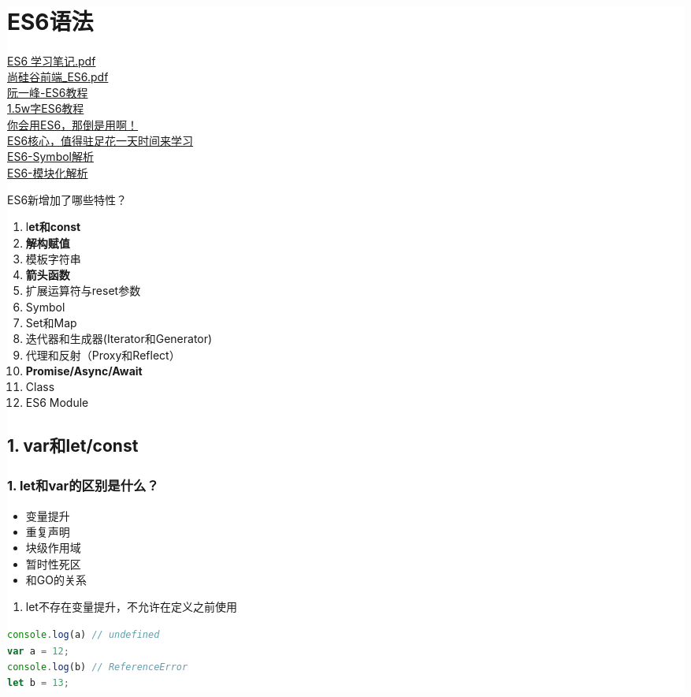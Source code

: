 # ES6语法
[ES6 学习笔记.pdf](https://www.yuque.com/attachments/yuque/0/2021/pdf/1863325/1639650076040-72460e21-3fad-4a68-8cc2-632898459704.pdf?_lake_card=%7B%22src%22%3A%22https%3A%2F%2Fwww.yuque.com%2Fattachments%2Fyuque%2F0%2F2021%2Fpdf%2F1863325%2F1639650076040-72460e21-3fad-4a68-8cc2-632898459704.pdf%22%2C%22name%22%3A%22ES6%20%E5%AD%A6%E4%B9%A0%E7%AC%94%E8%AE%B0.pdf%22%2C%22size%22%3A3100956%2C%22ext%22%3A%22pdf%22%2C%22source%22%3A%22%22%2C%22status%22%3A%22done%22%2C%22download%22%3Atrue%2C%22type%22%3A%22application%2Fpdf%22%2C%22taskId%22%3A%22u2f2ab24a-a253-4561-9d9b-d2db5c37e04%22%2C%22taskType%22%3A%22upload%22%2C%22mode%22%3A%22title%22%2C%22id%22%3A%22u2b96bf0f%22%2C%22card%22%3A%22file%22%7D)<br/>
[尚硅谷前端_ES6.pdf](https://www.yuque.com/attachments/yuque/0/2021/pdf/1863325/1639650084749-490e36e3-35a6-4777-b81e-783be2ae646a.pdf?_lake_card=%7B%22src%22%3A%22https%3A%2F%2Fwww.yuque.com%2Fattachments%2Fyuque%2F0%2F2021%2Fpdf%2F1863325%2F1639650084749-490e36e3-35a6-4777-b81e-783be2ae646a.pdf%22%2C%22name%22%3A%22%E5%B0%9A%E7%A1%85%E8%B0%B7%E5%89%8D%E7%AB%AF_ES6.pdf%22%2C%22size%22%3A840862%2C%22ext%22%3A%22pdf%22%2C%22source%22%3A%22%22%2C%22status%22%3A%22done%22%2C%22download%22%3Atrue%2C%22type%22%3A%22application%2Fpdf%22%2C%22taskId%22%3A%22u47a7ccd8-ccec-4bee-88b9-70de197e789%22%2C%22taskType%22%3A%22upload%22%2C%22mode%22%3A%22title%22%2C%22id%22%3A%22u727582d7%22%2C%22card%22%3A%22file%22%7D)<br/>
[阮一峰-ES6教程](https://es6.ruanyifeng.com/)<br/>
[1.5w字ES6教程](https://juejin.cn/post/6844903959283367950)<br/>
[你会用ES6，那倒是用啊！](https://juejin.cn/post/7016520448204603423)<br/>
[ES6核心，值得驻足花一天时间来学习](https://juejin.cn/post/6844903655125024776)<br/>
[ES6-Symbol解析](https://juejin.cn/post/6844903703242080263#heading-5)<br/>
[ES6-模块化解析](https://juejin.cn/post/6844903576309858318)<br/>

ES6新增加了哪些特性？

1. l**et和const**
2. **解构赋值**
3. 模板字符串
4. **箭头函数**
5. 扩展运算符与reset参数
6. Symbol
7. Set和Map
8. 迭代器和生成器(Iterator和Generator)
9. 代理和反射（Proxy和Reflect）
10. **Promise/Async/Await**
11. Class
12. ES6 Module

## 1. var和let/const
### 1. let和var的区别是什么？

- 变量提升
- 重复声明
- 块级作用域
- 暂时性死区
- 和GO的关系
1. let不存在变量提升，不允许在定义之前使用
```javascript
console.log(a) // undefined
var a = 12;
console.log(b) // ReferenceError
let b = 13;
```
